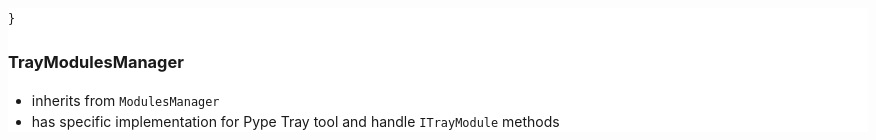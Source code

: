  ```
 }
 ```

### TrayModulesManager
- inherits from `ModulesManager`
- has specific implementation for Pype Tray tool and handle `ITrayModule` methods
